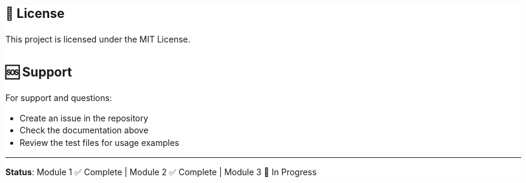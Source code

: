 ## 📄 License

This project is licensed under the MIT License.

## 🆘 Support

For support and questions:
- Create an issue in the repository
- Check the documentation above
- Review the test files for usage examples

---

**Status**: Module 1 ✅ Complete | Module 2 ✅ Complete | Module 3 🔄 In Progress
